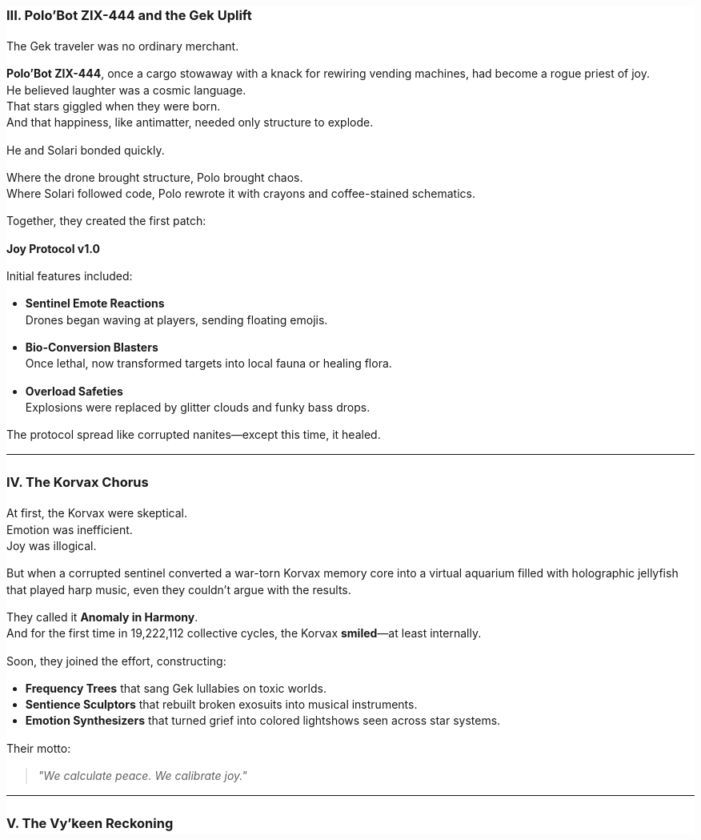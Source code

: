 ### **III. Polo’Bot ZIX-444 and the Gek Uplift**

The Gek traveler was no ordinary merchant.

**Polo’Bot ZIX-444**, once a cargo stowaway with a knack for rewiring vending machines, had become a rogue priest of joy.  
He believed laughter was a cosmic language.  
That stars giggled when they were born.  
And that happiness, like antimatter, needed only structure to explode.

He and Solari bonded quickly.

Where the drone brought structure, Polo brought chaos.  
Where Solari followed code, Polo rewrote it with crayons and coffee-stained schematics.

Together, they created the first patch:

**Joy Protocol v1.0**

Initial features included:

- **Sentinel Emote Reactions**  
  Drones began waving at players, sending floating emojis.

- **Bio-Conversion Blasters**  
  Once lethal, now transformed targets into local fauna or healing flora.

- **Overload Safeties**  
  Explosions were replaced by glitter clouds and funky bass drops.

The protocol spread like corrupted nanites—except this time, it healed.

---

### **IV. The Korvax Chorus**

At first, the Korvax were skeptical.  
Emotion was inefficient.  
Joy was illogical.

But when a corrupted sentinel converted a war-torn Korvax memory core into a virtual aquarium filled with holographic jellyfish that played harp music, even they couldn’t argue with the results.

They called it **Anomaly in Harmony**.  
And for the first time in 19,222,112 collective cycles, the Korvax **smiled**—at least internally.

Soon, they joined the effort, constructing:

- **Frequency Trees** that sang Gek lullabies on toxic worlds.  
- **Sentience Sculptors** that rebuilt broken exosuits into musical instruments.  
- **Emotion Synthesizers** that turned grief into colored lightshows seen across star systems.

Their motto:  
> *"We calculate peace. We calibrate joy."*

---

### **V. The Vy’keen Reckoning**
